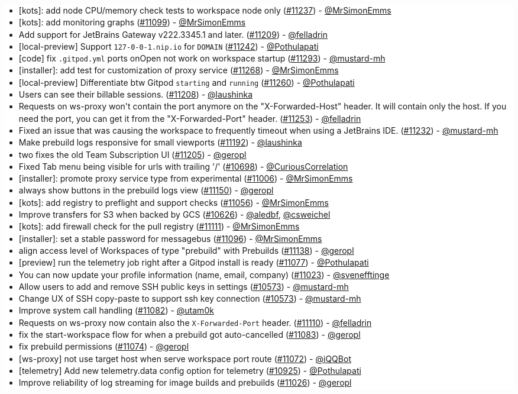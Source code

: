 - [kots]: add node CPU/memory check tests to workspace node only ([#11237](https://github.com/gitpod-io/gitpod/pull/11237)) - [@MrSimonEmms](https://github.com/MrSimonEmms)
- [kots]: add monitoring graphs ([#11099](https://github.com/gitpod-io/gitpod/pull/11099)) - [@MrSimonEmms](https://github.com/MrSimonEmms)
- Add support for JetBrains Gateway v222.3345.1 and later. ([#11209](https://github.com/gitpod-io/gitpod/pull/11209)) - [@felladrin](https://github.com/felladrin)
- [local-preview] Support `127-0-0-1.nip.io` for `DOMAIN` ([#11242](https://github.com/gitpod-io/gitpod/pull/11242)) - [@Pothulapati](https://github.com/Pothulapati)
- [code] fix `.gitpod.yml` ports onOpen not work on workspace startup ([#11293](https://github.com/gitpod-io/gitpod/pull/11293)) - [@mustard-mh](https://github.com/mustard-mh)
- [installer]: add test for customization of proxy service ([#11268](https://github.com/gitpod-io/gitpod/pull/11268)) - [@MrSimonEmms](https://github.com/MrSimonEmms)
- [local-preview] Differentiate btw Gitpod `starting` and `running` ([#11260](https://github.com/gitpod-io/gitpod/pull/11260)) - [@Pothulapati](https://github.com/Pothulapati)
- Users can see their billable sessions. ([#11208](https://github.com/gitpod-io/gitpod/pull/11208)) - [@laushinka](https://github.com/laushinka)
- Requests on ws-proxy won't contain the port anymore on the "X-Forwarded-Host" header. It will contain only the host. If you need the port, you can get it from the "X-Forwarded-Port" header. ([#11253](https://github.com/gitpod-io/gitpod/pull/11253)) - [@felladrin](https://github.com/felladrin)
- Fixed an issue that was causing the workspace to frequently timeout when using a JetBrains IDE. ([#11232](https://github.com/gitpod-io/gitpod/pull/11232)) - [@mustard-mh](https://github.com/mustard-mh)
- Make prebuild logs responsive for small viewports ([#11192](https://github.com/gitpod-io/gitpod/pull/11192)) - [@laushinka](https://github.com/laushinka)
- two fixes the old Team Subscription UI ([#11205](https://github.com/gitpod-io/gitpod/pull/11205)) - [@geropl](https://github.com/geropl)
- Fixed Tab menu being visible for urls with trailing '/' ([#10698](https://github.com/gitpod-io/gitpod/pull/10698)) - [@CuriousCorrelation](https://github.com/CuriousCorrelation)
- [installer]: promote proxy service type from experimental ([#11006](https://github.com/gitpod-io/gitpod/pull/11006)) - [@MrSimonEmms](https://github.com/MrSimonEmms)
- always show buttons in the prebuild logs view ([#11150](https://github.com/gitpod-io/gitpod/pull/11150)) - [@geropl](https://github.com/geropl)
- [kots]: add registry to preflight and support checks ([#11056](https://github.com/gitpod-io/gitpod/pull/11056)) - [@MrSimonEmms](https://github.com/MrSimonEmms)
- Improve transfers for S3 when backed by GCS ([#10626](https://github.com/gitpod-io/gitpod/pull/10626)) - [@aledbf](https://github.com/aledbf), [@csweichel](https://github.com/csweichel)
- [kots]: add firewall check for the pull registry ([#11111](https://github.com/gitpod-io/gitpod/pull/11111)) - [@MrSimonEmms](https://github.com/MrSimonEmms)
- [installer]: set a stable password for messagebus ([#11096](https://github.com/gitpod-io/gitpod/pull/11096)) - [@MrSimonEmms](https://github.com/MrSimonEmms)
- align access level of Workspaces of type "prebuild" with Prebuilds ([#11138](https://github.com/gitpod-io/gitpod/pull/11138)) - [@geropl](https://github.com/geropl)
- [preview] run the telemetry job right after a Gitpod install is ready ([#11077](https://github.com/gitpod-io/gitpod/pull/11077)) - [@Pothulapati](https://github.com/Pothulapati)
- You can now update your profile information (name, email, company) ([#11023](https://github.com/gitpod-io/gitpod/pull/11023)) - [@svenefftinge](https://github.com/svenefftinge)
- Allow users to add and remove SSH public keys in settings ([#10573](https://github.com/gitpod-io/gitpod/pull/10573)) - [@mustard-mh](https://github.com/mustard-mh)
- Change UX of SSH copy-paste to support ssh key connection ([#10573](https://github.com/gitpod-io/gitpod/pull/10573)) - [@mustard-mh](https://github.com/mustard-mh)
- Improve system call handling ([#11082](https://github.com/gitpod-io/gitpod/pull/11082)) - [@utam0k](https://github.com/utam0k)
- Requests on ws-proxy now contain also the `X-Forwarded-Port` header. ([#11110](https://github.com/gitpod-io/gitpod/pull/11110)) - [@felladrin](https://github.com/felladrin)
- fix the start-workspace flow for when a prebuild got auto-cancelled ([#11083](https://github.com/gitpod-io/gitpod/pull/11083)) - [@geropl](https://github.com/geropl)
- fix prebuild permissions ([#11074](https://github.com/gitpod-io/gitpod/pull/11074)) - [@geropl](https://github.com/geropl)
- [ws-proxy] not use target host when serve workspace port route ([#11072](https://github.com/gitpod-io/gitpod/pull/11072)) - [@iQQBot](https://github.com/iQQBot)
- [telemetry] Add new telemetry.data config option for telemetry ([#10925](https://github.com/gitpod-io/gitpod/pull/10925)) - [@Pothulapati](https://github.com/Pothulapati)
- Improve reliability of log streaming for image builds and prebuilds ([#11026](https://github.com/gitpod-io/gitpod/pull/11026)) - [@geropl](https://github.com/geropl)